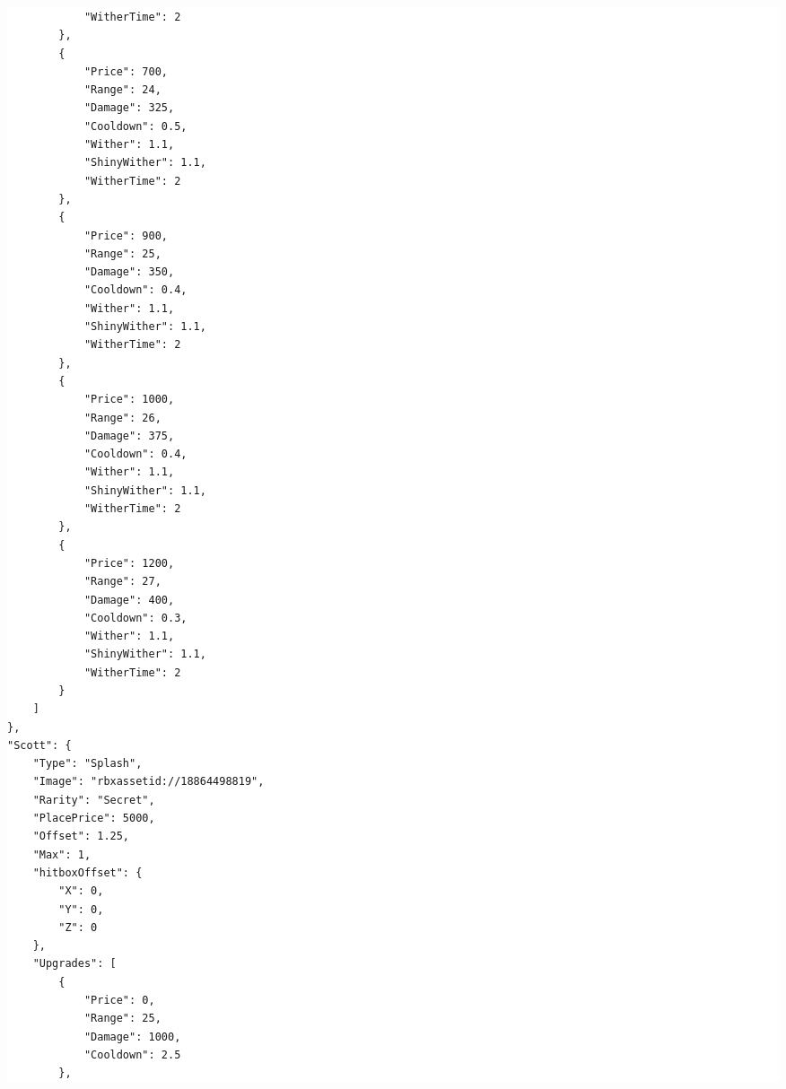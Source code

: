                 "WitherTime": 2
            },
            {
                "Price": 700,
                "Range": 24,
                "Damage": 325,
                "Cooldown": 0.5,
                "Wither": 1.1,
                "ShinyWither": 1.1,
                "WitherTime": 2
            },
            {
                "Price": 900,
                "Range": 25,
                "Damage": 350,
                "Cooldown": 0.4,
                "Wither": 1.1,
                "ShinyWither": 1.1,
                "WitherTime": 2
            },
            {
                "Price": 1000,
                "Range": 26,
                "Damage": 375,
                "Cooldown": 0.4,
                "Wither": 1.1,
                "ShinyWither": 1.1,
                "WitherTime": 2
            },
            {
                "Price": 1200,
                "Range": 27,
                "Damage": 400,
                "Cooldown": 0.3,
                "Wither": 1.1,
                "ShinyWither": 1.1,
                "WitherTime": 2
            }
        ]
    },
    "Scott": {
        "Type": "Splash",
        "Image": "rbxassetid://18864498819",
        "Rarity": "Secret",
        "PlacePrice": 5000,
        "Offset": 1.25,
        "Max": 1,
        "hitboxOffset": {
            "X": 0,
            "Y": 0,
            "Z": 0
        },
        "Upgrades": [
            {
                "Price": 0,
                "Range": 25,
                "Damage": 1000,
                "Cooldown": 2.5
            },
